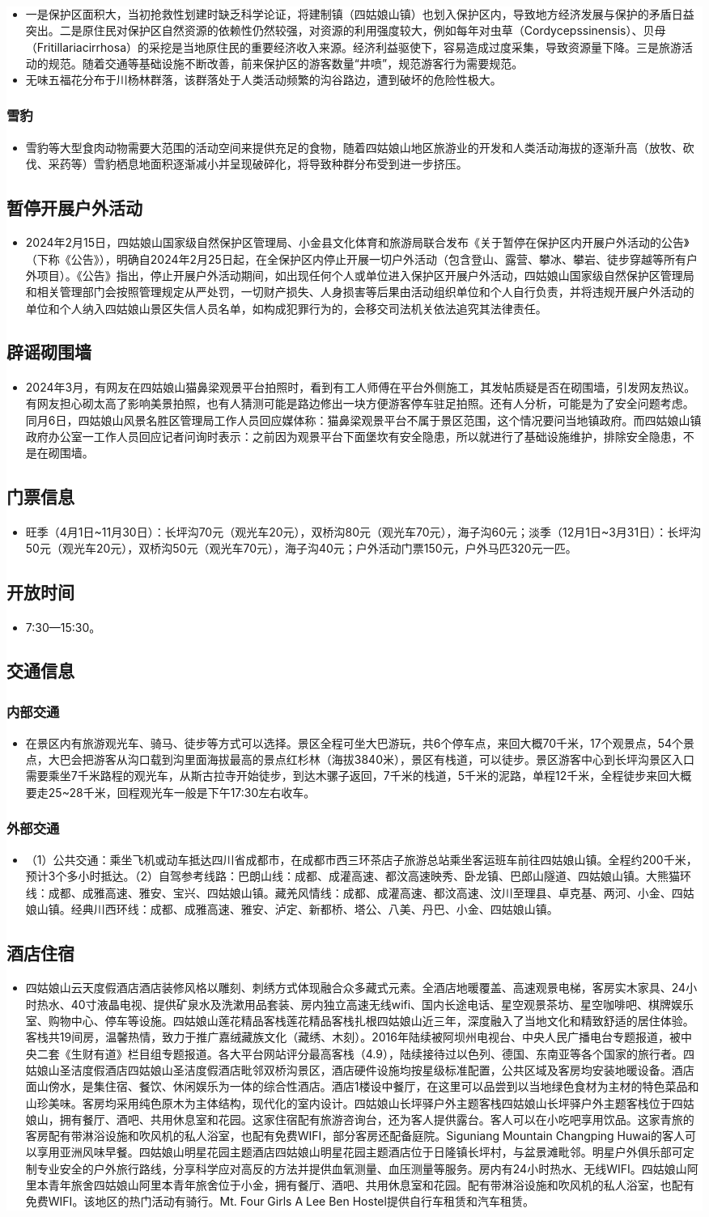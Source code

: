 - 一是保护区面积大，当初抢救性划建时缺乏科学论证，将建制镇（四姑娘山镇）也划入保护区内，导致地方经济发展与保护的矛盾日益突出。二是原住民对保护区自然资源的依赖性仍然较强，对资源的利用强度较大，例如每年对虫草（Cordycepssinensis）、贝母（Fritillariacirrhosa）的采挖是当地原住民的重要经济收入来源。经济利益驱使下，容易造成过度采集，导致资源量下降。三是旅游活动的规范。随着交通等基础设施不断改善，前来保护区的游客数量“井喷”，规范游客行为需要规范。
- 无味五福花分布于川杨林群落，该群落处于人类活动频繁的沟谷路边，遭到破坏的危险性极大。
### 雪豹
- 雪豹等大型食肉动物需要大范围的活动空间来提供充足的食物，随着四姑娘山地区旅游业的开发和人类活动海拔的逐渐升高（放牧、砍伐、采药等）雪豹栖息地面积逐渐减小并呈现破碎化，将导致种群分布受到进一步挤压。
## 暂停开展户外活动
- 2024年2月15日，四姑娘山国家级自然保护区管理局、小金县文化体育和旅游局联合发布《关于暂停在保护区内开展户外活动的公告》（下称《公告》），明确自2024年2月25日起，在全保护区内停止开展一切户外活动（包含登山、露营、攀冰、攀岩、徒步穿越等所有户外项目）。《公告》指出，停止开展户外活动期间，如出现任何个人或单位进入保护区开展户外活动，四姑娘山国家级自然保护区管理局和相关管理部门会按照管理规定从严处罚，一切财产损失、人身损害等后果由活动组织单位和个人自行负责，并将违规开展户外活动的单位和个人纳入四姑娘山景区失信人员名单，如构成犯罪行为的，会移交司法机关依法追究其法律责任。
## 辟谣砌围墙
- 2024年3月，有网友在四姑娘山猫鼻梁观景平台拍照时，看到有工人师傅在平台外侧施工，其发帖质疑是否在砌围墙，引发网友热议。有网友担心砌太高了影响美景拍照，也有人猜测可能是路边修出一块方便游客停车驻足拍照。还有人分析，可能是为了安全问题考虑。同月6日，四姑娘山风景名胜区管理局工作人员回应媒体称：猫鼻梁观景平台不属于景区范围，这个情况要问当地镇政府。而四姑娘山镇政府办公室一工作人员回应记者问询时表示：之前因为观景平台下面堡坎有安全隐患，所以就进行了基础设施维护，排除安全隐患，不是在砌围墙。
## 门票信息
- 旺季（4月1日~11月30日）：长坪沟70元（观光车20元），双桥沟80元（观光车70元），海子沟60元；淡季（12月1日~3月31日）：长坪沟50元（观光车20元），双桥沟50元（观光车70元），海子沟40元；户外活动门票150元，户外马匹320元一匹。
## 开放时间
- 7:30—15:30。
## 交通信息
### 内部交通
- 在景区内有旅游观光车、骑马、徒步等方式可以选择。景区全程可坐大巴游玩，共6个停车点，来回大概70千米，17个观景点，54个景点，大巴会把游客从沟口载到沟里面海拔最高的景点红杉林（海拔3840米），景区有栈道，可以徒步。景区游客中心到长坪沟景区入口需要乘坐7千米路程的观光车，从斯古拉寺开始徒步，到达木骡子返回，7千米的栈道，5千米的泥路，单程12千米，全程徒步来回大概要走25~28千米，回程观光车一般是下午17:30左右收车。
### 外部交通
- （1）公共交通：乘坐飞机或动车抵达四川省成都市，在成都市西三环茶店子旅游总站乘坐客运班车前往四姑娘山镇。全程约200千米，预计3个多小时抵达。（2）自驾参考线路：巴朗山线：成都、成灌高速、都汶高速映秀、卧龙镇、巴郎山隧道、四姑娘山镇。大熊猫环线：成都、成雅高速、雅安、宝兴、四姑娘山镇。藏羌风情线：成都、成灌高速、都汶高速、汶川至理县、卓克基、两河、小金、四姑娘山镇。经典川西环线：成都、成雅高速、雅安、泸定、新都桥、塔公、八美、丹巴、小金、四姑娘山镇。
## 酒店住宿
- 四姑娘山云天度假酒店酒店装修风格以雕刻、刺绣方式体现融合众多藏式元素。全酒店地暖覆盖、高速观景电梯，客房实木家具、24小时热水、40寸液晶电视、提供矿泉水及洗漱用品套装、房内独立高速无线wifi、国内长途电话、星空观景茶坊、星空咖啡吧、棋牌娱乐室、购物中心、停车等设施。四姑娘山莲花精品客栈莲花精品客栈扎根四姑娘山近三年，深度融入了当地文化和精致舒适的居住体验。客栈共19间房，温馨热情，致力于推广嘉绒藏族文化（藏绣、木刻）。2016年陆续被阿坝州电视台、中央人民广播电台专题报道，被中央二套《生财有道》栏目组专题报道。各大平台网站评分最高客栈（4.9），陆续接待过以色列、德国、东南亚等各个国家的旅行者。四姑娘山圣洁度假酒店四姑娘山圣洁度假酒店毗邻双桥沟景区，酒店硬件设施均按星级标准配置，公共区域及客房均安装地暖设备。酒店面山傍水，是集住宿、餐饮、休闲娱乐为一体的综合性酒店。酒店1楼设中餐厅，在这里可以品尝到以当地绿色食材为主材的特色菜品和山珍美味。客房均采用纯色原木为主体结构，现代化的室内设计。四姑娘山长坪驿户外主题客栈四姑娘山长坪驿户外主题客栈位于四姑娘山，拥有餐厅、酒吧、共用休息室和花园。这家住宿配有旅游咨询台，还为客人提供露台。客人可以在小吃吧享用饮品。这家青旅的客房配有带淋浴设施和吹风机的私人浴室，也配有免费WIFI，部分客房还配备庭院。Siguniang Mountain Changping Huwai的客人可以享用亚洲风味早餐。四姑娘山明星花园主题酒店四姑娘山明星花园主题酒店位于日隆镇长坪村，与盆景滩毗邻。明星户外俱乐部可定制专业安全的户外旅行路线，分享科学应对高反的方法并提供血氧测量、血压测量等服务。房内有24小时热水、无线WIFI。四姑娘山阿里本青年旅舍四姑娘山阿里本青年旅舍位于小金，拥有餐厅、酒吧、共用休息室和花园。配有带淋浴设施和吹风机的私人浴室，也配有免费WIFI。该地区的热门活动有骑行。Mt. Four Girls A Lee Ben Hostel提供自行车租赁和汽车租赁。